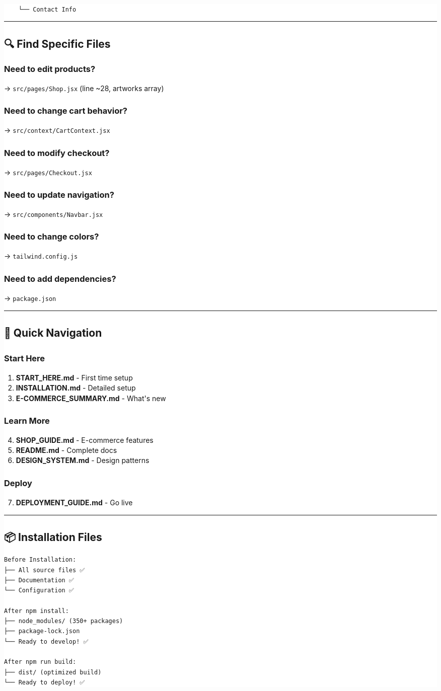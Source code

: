 ```
    └── Contact Info
```

---

## 🔍 Find Specific Files

### Need to edit products?
→ `src/pages/Shop.jsx` (line ~28, artworks array)

### Need to change cart behavior?
→ `src/context/CartContext.jsx`

### Need to modify checkout?
→ `src/pages/Checkout.jsx`

### Need to update navigation?
→ `src/components/Navbar.jsx`

### Need to change colors?
→ `tailwind.config.js`

### Need to add dependencies?
→ `package.json`

---

## 🎯 Quick Navigation

### Start Here
1. **START_HERE.md** - First time setup
2. **INSTALLATION.md** - Detailed setup
3. **E-COMMERCE_SUMMARY.md** - What's new

### Learn More
4. **SHOP_GUIDE.md** - E-commerce features
5. **README.md** - Complete docs
6. **DESIGN_SYSTEM.md** - Design patterns

### Deploy
7. **DEPLOYMENT_GUIDE.md** - Go live

---

## 📦 Installation Files

```
Before Installation:
├── All source files ✅
├── Documentation ✅
└── Configuration ✅

After npm install:
├── node_modules/ (350+ packages)
├── package-lock.json
└── Ready to develop! ✅

After npm run build:
├── dist/ (optimized build)
└── Ready to deploy! ✅
```
